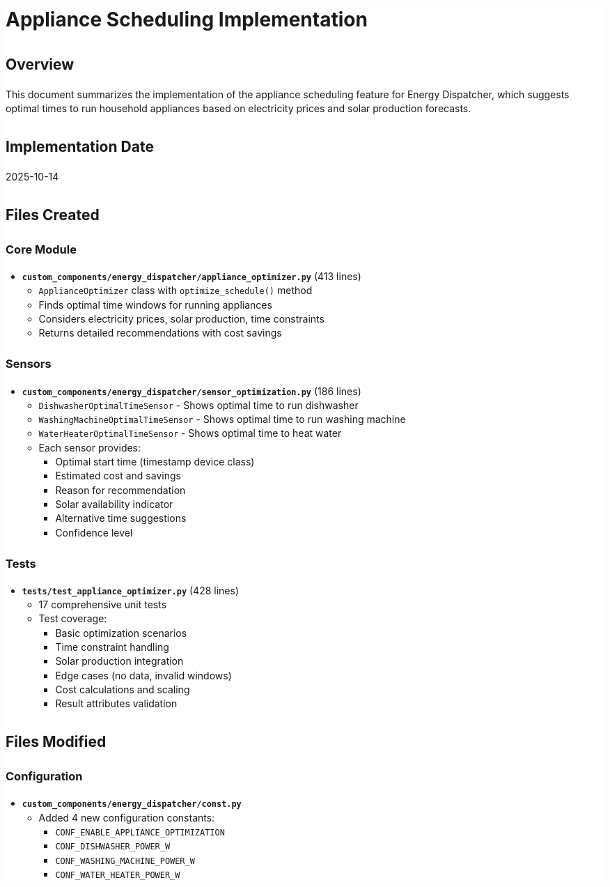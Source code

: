 # Appliance Scheduling Implementation

## Overview
This document summarizes the implementation of the appliance scheduling feature for Energy Dispatcher, which suggests optimal times to run household appliances based on electricity prices and solar production forecasts.

## Implementation Date
2025-10-14

## Files Created

### Core Module
- **`custom_components/energy_dispatcher/appliance_optimizer.py`** (413 lines)
  - `ApplianceOptimizer` class with `optimize_schedule()` method
  - Finds optimal time windows for running appliances
  - Considers electricity prices, solar production, time constraints
  - Returns detailed recommendations with cost savings

### Sensors
- **`custom_components/energy_dispatcher/sensor_optimization.py`** (186 lines)
  - `DishwasherOptimalTimeSensor` - Shows optimal time to run dishwasher
  - `WashingMachineOptimalTimeSensor` - Shows optimal time to run washing machine
  - `WaterHeaterOptimalTimeSensor` - Shows optimal time to heat water
  - Each sensor provides:
    - Optimal start time (timestamp device class)
    - Estimated cost and savings
    - Reason for recommendation
    - Solar availability indicator
    - Alternative time suggestions
    - Confidence level

### Tests
- **`tests/test_appliance_optimizer.py`** (428 lines)
  - 17 comprehensive unit tests
  - Test coverage:
    - Basic optimization scenarios
    - Time constraint handling
    - Solar production integration
    - Edge cases (no data, invalid windows)
    - Cost calculations and scaling
    - Result attributes validation

## Files Modified

### Configuration
- **`custom_components/energy_dispatcher/const.py`**
  - Added 4 new configuration constants:
    - `CONF_ENABLE_APPLIANCE_OPTIMIZATION`
    - `CONF_DISHWASHER_POWER_W`
    - `CONF_WASHING_MACHINE_POWER_W`
    - `CONF_WATER_HEATER_POWER_W`
